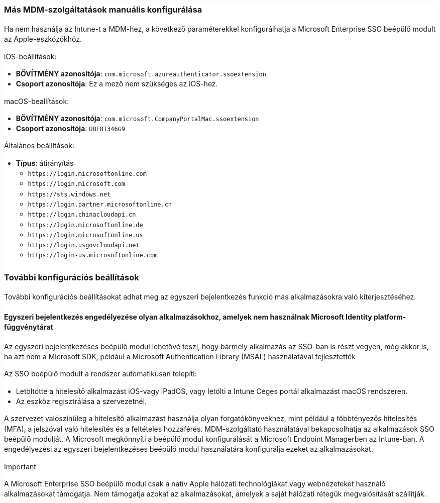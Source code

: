 ### <a name="manual-configuration-for-other-mdm-services"></a>Más MDM-szolgáltatások manuális konfigurálása

Ha nem használja az Intune-t a MDM-hez, a következő paraméterekkel konfigurálhatja a Microsoft Enterprise SSO beépülő modult az Apple-eszközökhöz.

iOS-beállítások:

- **BŐVÍTMÉNY azonosítója**: `com.microsoft.azureauthenticator.ssoextension`
- **Csoport azonosítója**: Ez a mező nem szükséges az iOS-hez.

macOS-beállítások:

- **BŐVÍTMÉNY azonosítója**: `com.microsoft.CompanyPortalMac.ssoextension`
- **Csoport azonosítója**: `UBF8T346G9`

Általános beállítások:

- **Típus**: átirányítás
  - `https://login.microsoftonline.com`
  - `https://login.microsoft.com`
  - `https://sts.windows.net`
  - `https://login.partner.microsoftonline.cn`
  - `https://login.chinacloudapi.cn`
  - `https://login.microsoftonline.de`
  - `https://login.microsoftonline.us`
  - `https://login.usgovcloudapi.net`
  - `https://login-us.microsoftonline.com`
  
### <a name="more-configuration-options"></a>További konfigurációs beállítások
További konfigurációs beállításokat adhat meg az egyszeri bejelentkezés funkció más alkalmazásokra való kiterjesztéséhez.

#### <a name="enable-sso-for-apps-that-dont-use-a-microsoft-identity-platform-library"></a>Egyszeri bejelentkezés engedélyezése olyan alkalmazásokhoz, amelyek nem használnak Microsoft Identity platform-függvénytárat

Az egyszeri bejelentkezéses beépülő modul lehetővé teszi, hogy bármely alkalmazás az SSO-ban is részt vegyen, még akkor is, ha azt nem a Microsoft SDK, például a Microsoft Authentication Library (MSAL) használatával fejlesztették

Az SSO beépülő modult a rendszer automatikusan telepíti:
* Letöltötte a hitelesítő alkalmazást iOS-vagy iPadOS, vagy letölti a Intune Céges portál alkalmazást macOS rendszeren.
* Az eszköz regisztrálása a szervezetnél. 

A szervezet valószínűleg a hitelesítő alkalmazást használja olyan forgatókönyvekhez, mint például a többtényezős hitelesítés (MFA), a jelszóval való hitelesítés és a feltételes hozzáférés. MDM-szolgáltató használatával bekapcsolhatja az alkalmazások SSO beépülő modulját. A Microsoft megkönnyíti a beépülő modul konfigurálását a Microsoft Endpoint Managerben az Intune-ban. A engedélyezési az egyszeri bejelentkezéses beépülő modul használatára konfigurálja ezeket az alkalmazásokat.

>[!IMPORTANT]
> A Microsoft Enterprise SSO beépülő modul csak a natív Apple hálózati technológiákat vagy webnézeteket használó alkalmazásokat támogatja. Nem támogatja azokat az alkalmazásokat, amelyek a saját hálózati rétegük megvalósítását szállítják.  

